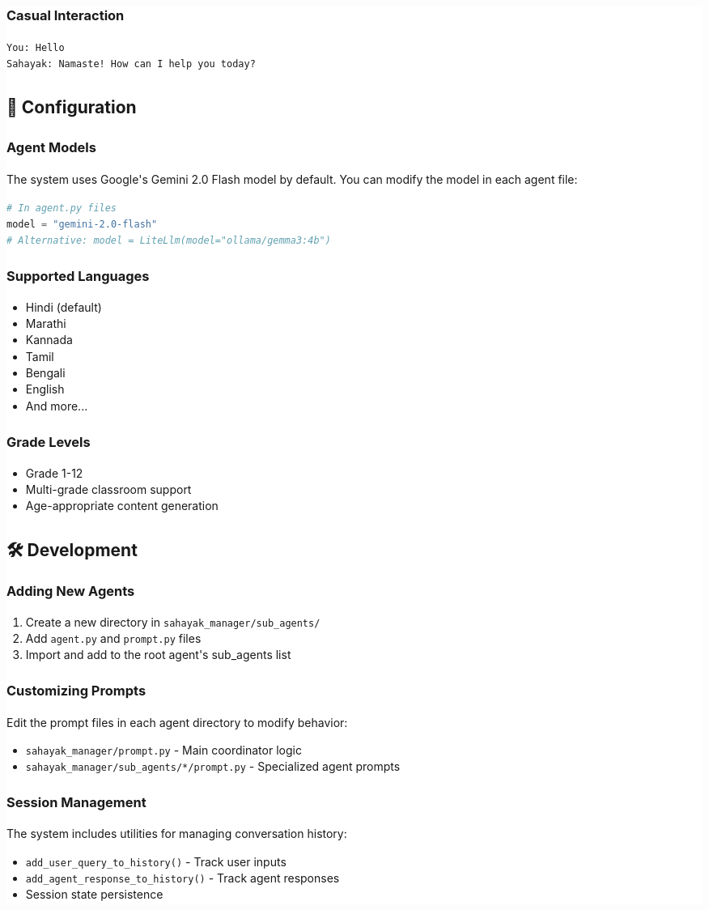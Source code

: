 ### Casual Interaction
```
You: Hello
Sahayak: Namaste! How can I help you today?
```

## 🔧 Configuration

### Agent Models
The system uses Google's Gemini 2.0 Flash model by default. You can modify the model in each agent file:

```python
# In agent.py files
model = "gemini-2.0-flash"
# Alternative: model = LiteLlm(model="ollama/gemma3:4b")
```

### Supported Languages
- Hindi (default)
- Marathi
- Kannada
- Tamil
- Bengali
- English
- And more...

### Grade Levels
- Grade 1-12
- Multi-grade classroom support
- Age-appropriate content generation

## 🛠️ Development

### Adding New Agents
1. Create a new directory in `sahayak_manager/sub_agents/`
2. Add `agent.py` and `prompt.py` files
3. Import and add to the root agent's sub_agents list

### Customizing Prompts
Edit the prompt files in each agent directory to modify behavior:
- `sahayak_manager/prompt.py` - Main coordinator logic
- `sahayak_manager/sub_agents/*/prompt.py` - Specialized agent prompts

### Session Management
The system includes utilities for managing conversation history:
- `add_user_query_to_history()` - Track user inputs
- `add_agent_response_to_history()` - Track agent responses
- Session state persistence
